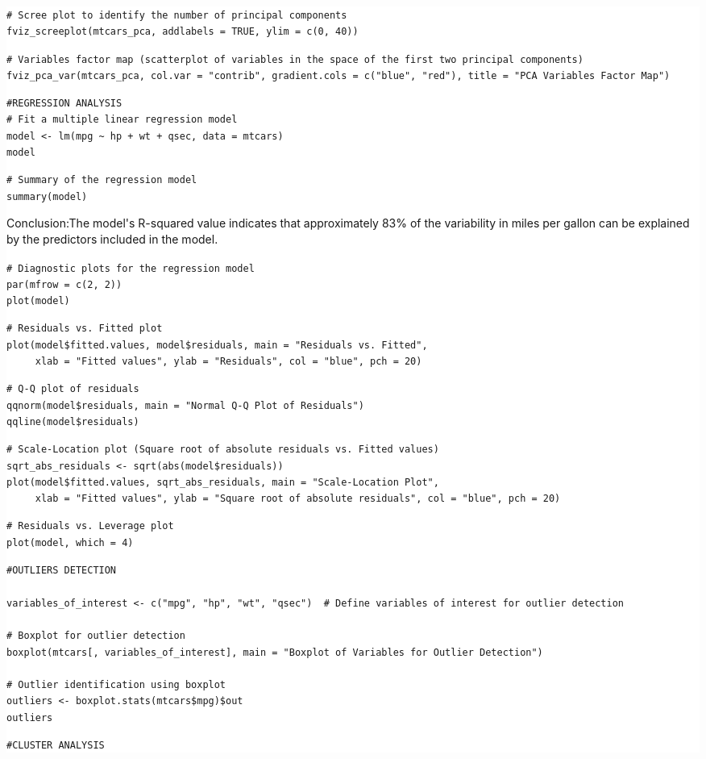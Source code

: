 ```{r}
# Scree plot to identify the number of principal components
fviz_screeplot(mtcars_pca, addlabels = TRUE, ylim = c(0, 40))
```



```{r}
# Variables factor map (scatterplot of variables in the space of the first two principal components)
fviz_pca_var(mtcars_pca, col.var = "contrib", gradient.cols = c("blue", "red"), title = "PCA Variables Factor Map")
```
```{r}
#REGRESSION ANALYSIS
# Fit a multiple linear regression model
model <- lm(mpg ~ hp + wt + qsec, data = mtcars)
model
```

```{r}
# Summary of the regression model
summary(model)
```
Conclusion:The model's R-squared value indicates that approximately 83% of the variability in miles per gallon can be explained by the predictors included in the model.


```{r}
# Diagnostic plots for the regression model
par(mfrow = c(2, 2))
plot(model)
```

```{r}
# Residuals vs. Fitted plot
plot(model$fitted.values, model$residuals, main = "Residuals vs. Fitted",
     xlab = "Fitted values", ylab = "Residuals", col = "blue", pch = 20)
```

```{r}
# Q-Q plot of residuals
qqnorm(model$residuals, main = "Normal Q-Q Plot of Residuals")
qqline(model$residuals)
```

```{r}
# Scale-Location plot (Square root of absolute residuals vs. Fitted values)
sqrt_abs_residuals <- sqrt(abs(model$residuals))
plot(model$fitted.values, sqrt_abs_residuals, main = "Scale-Location Plot",
     xlab = "Fitted values", ylab = "Square root of absolute residuals", col = "blue", pch = 20)
```

```{r}
# Residuals vs. Leverage plot
plot(model, which = 4)
```
```{R}
#OUTLIERS DETECTION

variables_of_interest <- c("mpg", "hp", "wt", "qsec")  # Define variables of interest for outlier detection

# Boxplot for outlier detection
boxplot(mtcars[, variables_of_interest], main = "Boxplot of Variables for Outlier Detection")

# Outlier identification using boxplot
outliers <- boxplot.stats(mtcars$mpg)$out
outliers
```
```{R}
#CLUSTER ANALYSIS
```